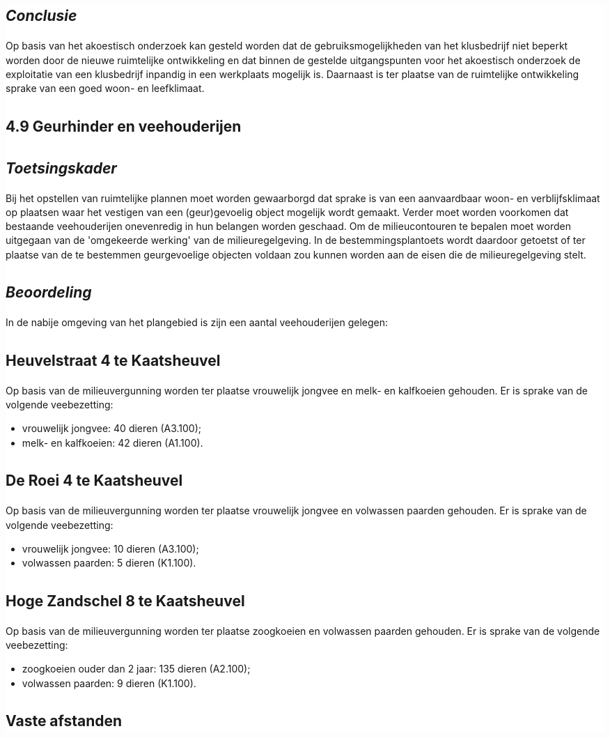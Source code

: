 ## *Conclusie*

Op basis van het akoestisch onderzoek kan gesteld worden dat de gebruiksmogelijkheden van het klusbedrijf niet beperkt worden door de nieuwe ruimtelijke ontwikkeling en dat binnen de gestelde uitgangspunten voor het akoestisch onderzoek de exploitatie van een klusbedrijf inpandig in een werkplaats mogelijk is. Daarnaast is ter plaatse van de ruimtelijke ontwikkeling sprake van een goed woon- en leefklimaat.

## <span id="page-46-0"></span>**4.9 Geurhinder en veehouderijen**

## *Toetsingskader*

Bij het opstellen van ruimtelijke plannen moet worden gewaarborgd dat sprake is van een aanvaardbaar woon- en verblijfsklimaat op plaatsen waar het vestigen van een (geur)gevoelig object mogelijk wordt gemaakt. Verder moet worden voorkomen dat bestaande veehouderijen onevenredig in hun belangen worden geschaad. Om de milieucontouren te bepalen moet worden uitgegaan van de 'omgekeerde werking' van de milieuregelgeving. In de bestemmingsplantoets wordt daardoor getoetst of ter plaatse van de te bestemmen geurgevoelige objecten voldaan zou kunnen worden aan de eisen die de milieuregelgeving stelt.

## *Beoordeling*

In de nabije omgeving van het plangebied is zijn een aantal veehouderijen gelegen:

## Heuvelstraat 4 te Kaatsheuvel

Op basis van de milieuvergunning worden ter plaatse vrouwelijk jongvee en melk- en kalfkoeien gehouden. Er is sprake van de volgende veebezetting:

- vrouwelijk jongvee: 40 dieren (A3.100);
- melk- en kalfkoeien: 42 dieren (A1.100).

## De Roei 4 te Kaatsheuvel

Op basis van de milieuvergunning worden ter plaatse vrouwelijk jongvee en volwassen paarden gehouden. Er is sprake van de volgende veebezetting:

- vrouwelijk jongvee: 10 dieren (A3.100);
- volwassen paarden: 5 dieren (K1.100).

## Hoge Zandschel 8 te Kaatsheuvel

Op basis van de milieuvergunning worden ter plaatse zoogkoeien en volwassen paarden gehouden. Er is sprake van de volgende veebezetting:

- zoogkoeien ouder dan 2 jaar: 135 dieren (A2.100);
- volwassen paarden: 9 dieren (K1.100).

## Vaste afstanden
